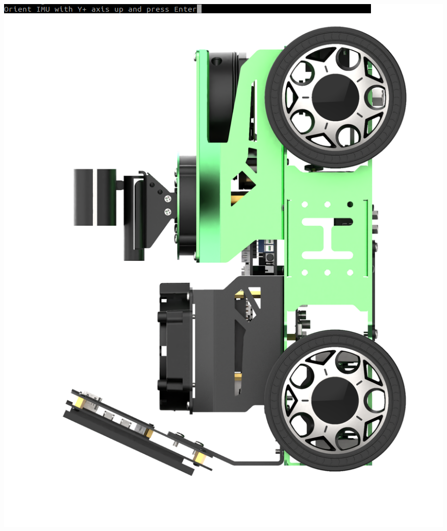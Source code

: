 <img class="common_img" src="../_static/media/chapter_2/section_2/media/image11.png">

<img class="common_img" src="../_static/media/chapter_2/section_2/media/image53.png">
